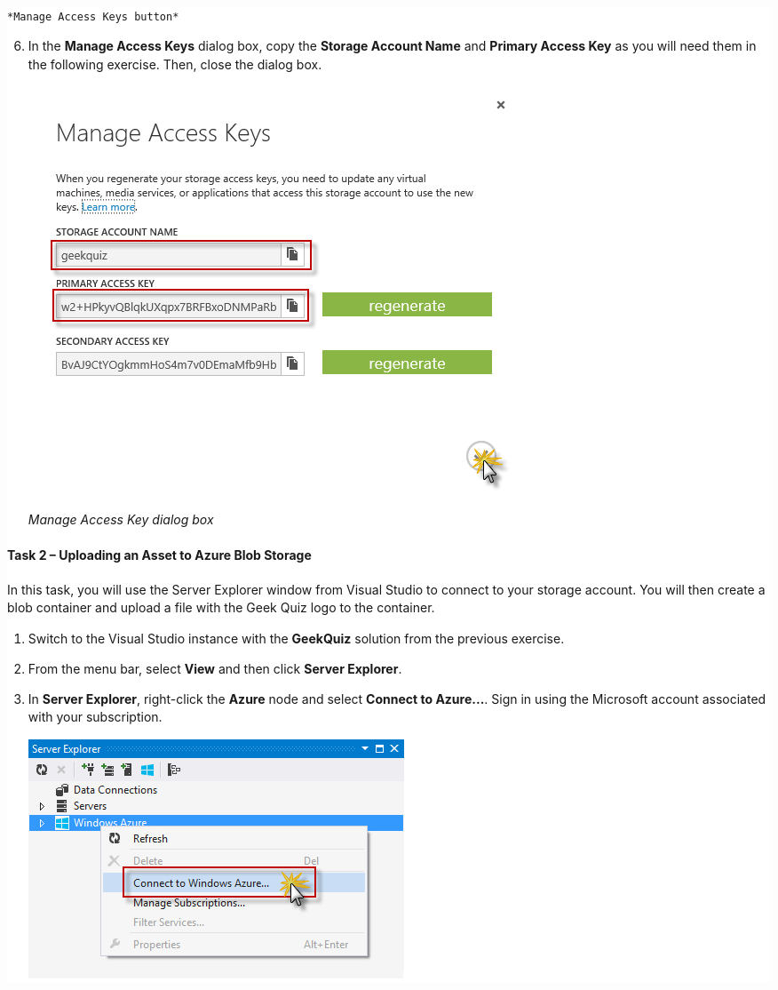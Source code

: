     *Manage Access Keys button*
6. In the **Manage Access Keys** dialog box, copy the **Storage Account Name** and **Primary Access Key** as you will need them in the following exercise. Then, close the dialog box.

    ![Manage Access Key dialog box](maintainable-azure-websites-managing-change-and-scale/_static/image61.png "Manage Access Key dialog box")

    *Manage Access Key dialog box*

<a id="Ex4Task2"></a>
#### Task 2 – Uploading an Asset to Azure Blob Storage

In this task, you will use the Server Explorer window from Visual Studio to connect to your storage account. You will then create a blob container and upload a file with the Geek Quiz logo to the container.

1. Switch to the Visual Studio instance with the **GeekQuiz** solution from the previous exercise.
2. From the menu bar, select **View** and then click **Server Explorer**.
3. In **Server Explorer**, right-click the **Azure** node and select **Connect to Azure...**. Sign in using the Microsoft account associated with your subscription.

    ![Connect to Windows Azure](maintainable-azure-websites-managing-change-and-scale/_static/image62.png)
